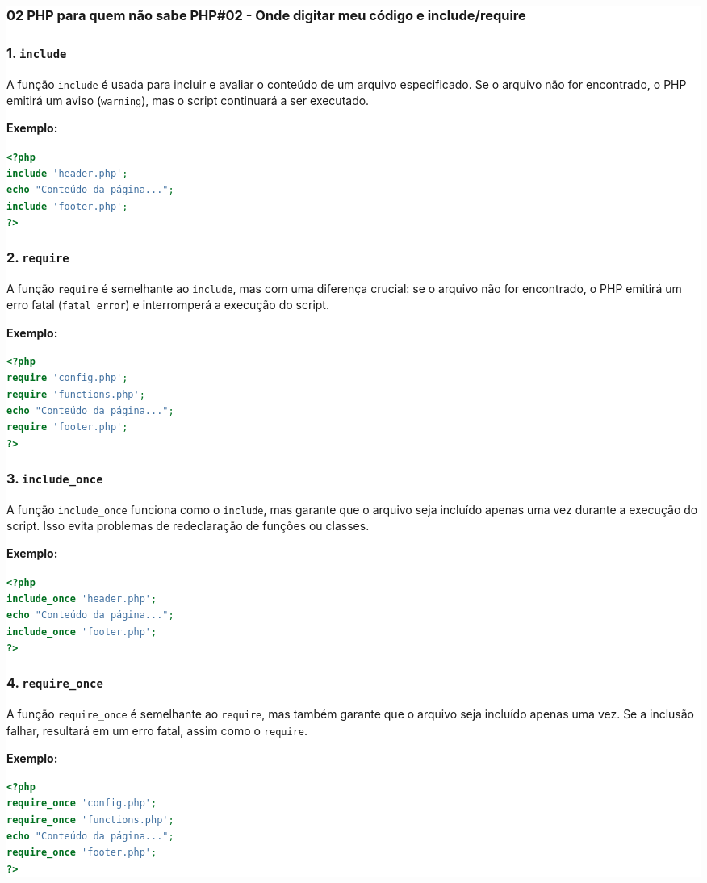### 02 PHP para quem não sabe PHP#02 - Onde digitar meu código e include/require


### 1. `include`
A função `include` é usada para incluir e avaliar o conteúdo de um arquivo especificado. Se o arquivo não for encontrado, o PHP emitirá um aviso (`warning`), mas o script continuará a ser executado.

**Exemplo:**
```php
<?php
include 'header.php';
echo "Conteúdo da página...";
include 'footer.php';
?>
```

### 2. `require`
A função `require` é semelhante ao `include`, mas com uma diferença crucial: se o arquivo não for encontrado, o PHP emitirá um erro fatal (`fatal error`) e interromperá a execução do script.

**Exemplo:**
```php
<?php
require 'config.php';
require 'functions.php';
echo "Conteúdo da página...";
require 'footer.php';
?>
```

### 3. `include_once`
A função `include_once` funciona como o `include`, mas garante que o arquivo seja incluído apenas uma vez durante a execução do script. Isso evita problemas de redeclaração de funções ou classes.

**Exemplo:**
```php
<?php
include_once 'header.php';
echo "Conteúdo da página...";
include_once 'footer.php';
?>
```

### 4. `require_once`
A função `require_once` é semelhante ao `require`, mas também garante que o arquivo seja incluído apenas uma vez. Se a inclusão falhar, resultará em um erro fatal, assim como o `require`.

**Exemplo:**
```php
<?php
require_once 'config.php';
require_once 'functions.php';
echo "Conteúdo da página...";
require_once 'footer.php';
?>
```
